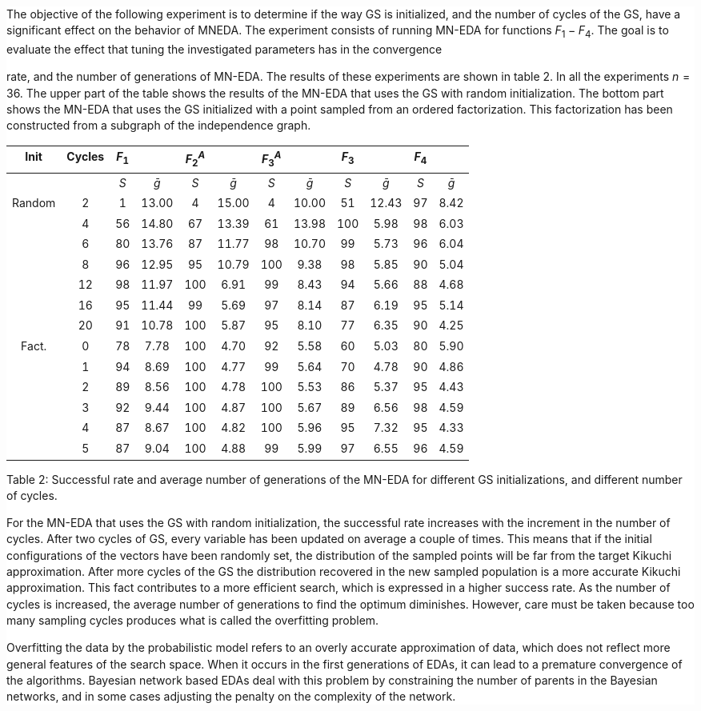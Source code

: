 The objective of the following experiment is to determine if the way GS is initialized, and the number of cycles of the GS, have a significant effect on the behavior of MNEDA. The experiment consists of running MN-EDA for functions $F_{1}-F_{4}$. The goal is to evaluate the effect that tuning the investigated parameters has in the convergence

rate, and the number of generations of MN-EDA. The results of these experiments are shown in table 2. In all the experiments $n=36$. The upper part of the table shows the results of the MN-EDA that uses the GS with random initialization. The bottom part shows the MN-EDA that uses the GS initialized with a point sampled from an ordered factorization. This factorization has been constructed from a subgraph of the independence graph.

| Init | Cycles | $F_{1}$ |  | $F_{2}^{A}$ |  | $F_{3}^{A}$ |  | $F_{3}$ |  | $F_{4}$ |  |
| :--: | :--: | :--: | :--: | :--: | :--: | :--: | :--: | :--: | :--: | :--: | :--: |
|  |  | $S$ | $\bar{g}$ | $S$ | $\bar{g}$ | $S$ | $\bar{g}$ | $S$ | $\bar{g}$ | $S$ | $\bar{g}$ |
| Random | 2 | 1 | 13.00 | 4 | 15.00 | 4 | 10.00 | 51 | 12.43 | 97 | 8.42 |
|  | 4 | 56 | 14.80 | 67 | 13.39 | 61 | 13.98 | 100 | 5.98 | 98 | 6.03 |
|  | 6 | 80 | 13.76 | 87 | 11.77 | 98 | 10.70 | 99 | 5.73 | 96 | 6.04 |
|  | 8 | 96 | 12.95 | 95 | 10.79 | 100 | 9.38 | 98 | 5.85 | 90 | 5.04 |
|  | 12 | 98 | 11.97 | 100 | 6.91 | 99 | 8.43 | 94 | 5.66 | 88 | 4.68 |
|  | 16 | 95 | 11.44 | 99 | 5.69 | 97 | 8.14 | 87 | 6.19 | 95 | 5.14 |
|  | 20 | 91 | 10.78 | 100 | 5.87 | 95 | 8.10 | 77 | 6.35 | 90 | 4.25 |
| Fact. | 0 | 78 | 7.78 | 100 | 4.70 | 92 | 5.58 | 60 | 5.03 | 80 | 5.90 |
|  | 1 | 94 | 8.69 | 100 | 4.77 | 99 | 5.64 | 70 | 4.78 | 90 | 4.86 |
|  | 2 | 89 | 8.56 | 100 | 4.78 | 100 | 5.53 | 86 | 5.37 | 95 | 4.43 |
|  | 3 | 92 | 9.44 | 100 | 4.87 | 100 | 5.67 | 89 | 6.56 | 98 | 4.59 |
|  | 4 | 87 | 8.67 | 100 | 4.82 | 100 | 5.96 | 95 | 7.32 | 95 | 4.33 |
|  | 5 | 87 | 9.04 | 100 | 4.88 | 99 | 5.99 | 97 | 6.55 | 96 | 4.59 |

Table 2: Successful rate and average number of generations of the MN-EDA for different GS initializations, and different number of cycles.

For the MN-EDA that uses the GS with random initialization, the successful rate increases with the increment in the number of cycles. After two cycles of GS, every variable has been updated on average a couple of times. This means that if the initial configurations of the vectors have been randomly set, the distribution of the sampled points will be far from the target Kikuchi approximation. After more cycles of the GS the distribution recovered in the new sampled population is a more accurate Kikuchi approximation. This fact contributes to a more efficient search, which is expressed in a higher success rate. As the number of cycles is increased, the average number of generations to find the optimum diminishes. However, care must be taken because too many sampling cycles produces what is called the overfitting problem.

Overfitting the data by the probabilistic model refers to an overly accurate approximation of data, which does not reflect more general features of the search space. When it occurs in the first generations of EDAs, it can lead to a premature convergence of the algorithms. Bayesian network based EDAs deal with this problem by constraining the number of parents in the Bayesian networks, and in some cases adjusting the penalty on the complexity of the network.
